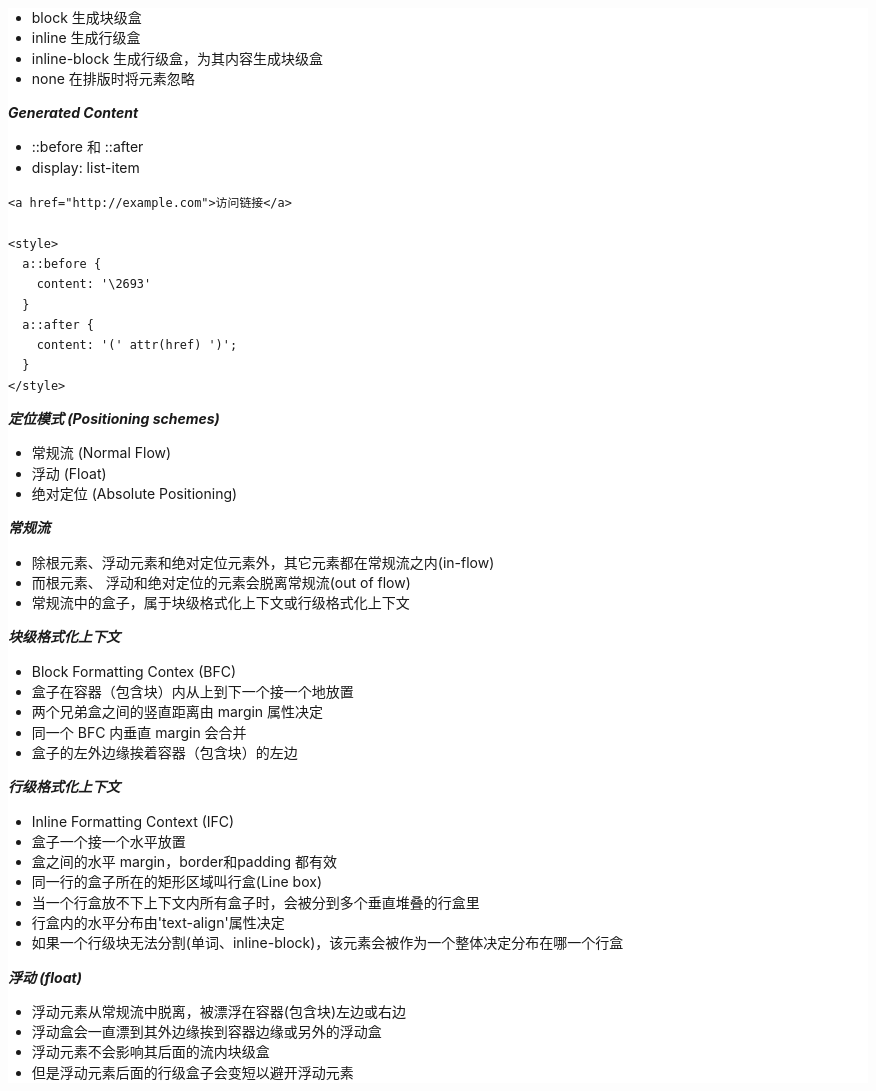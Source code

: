 * block             生成块级盒
* inline              生成行级盒
* inline-block    生成行级盒，为其内容生成块级盒
* none             在排版时将元素忽略

***Generated Content***

* ::before 和 ::after
* display: list-item

```
<a href="http://example.com">访问链接</a>

<style>
  a::before {
    content: '\2693'
  }
  a::after {
    content: '(' attr(href) ')';
  }
</style>
```

***定位模式 (Positioning schemes)***

* 常规流 (Normal Flow)
* 浮动 (Float)
* 绝对定位 (Absolute Positioning)

***常规流***

* 除根元素、浮动元素和绝对定位元素外，其它元素都在常规流之内(in-flow)
* 而根元素、 浮动和绝对定位的元素会脱离常规流(out of flow)
* 常规流中的盒子，属于块级格式化上下文或行级格式化上下文

***块级格式化上下文***

* Block Formatting Contex (BFC)
* 盒子在容器（包含块）内从上到下一个接一个地放置
* 两个兄弟盒之间的竖直距离由 margin 属性决定
* 同一个 BFC 内垂直 margin 会合并
* 盒子的左外边缘挨着容器（包含块）的左边

***行级格式化上下文***

* Inline Formatting Context (IFC)
* 盒子一个接一个水平放置
* 盒之间的水平 margin，border和padding 都有效
* 同一行的盒子所在的矩形区域叫行盒(Line box)
* 当一个行盒放不下上下文内所有盒子时，会被分到多个垂直堆叠的行盒里
* 行盒内的水平分布由'text-align'属性决定
* 如果一个行级块无法分割(单词、inline-block)，该元素会被作为一个整体决定分布在哪一个行盒

***浮动 (float)***

* 浮动元素从常规流中脱离，被漂浮在容器(包含块)左边或右边
* 浮动盒会一直漂到其外边缘挨到容器边缘或另外的浮动盒
* 浮动元素不会影响其后面的流内块级盒
* 但是浮动元素后面的行级盒子会变短以避开浮动元素
